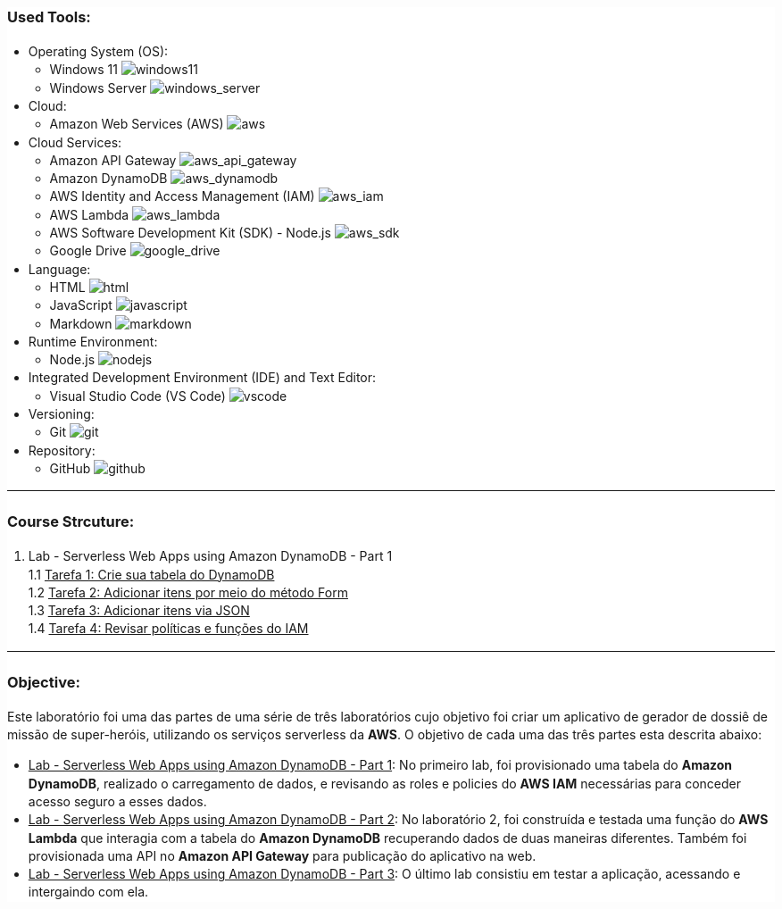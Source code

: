 ### Used Tools:
- Operating System (OS): 
  - Windows 11   <img src="https://github.com/PedroHeeger/main/blob/main/0-aux/logos/software/windows11.png" alt="windows11" width="auto" height="25">
  - Windows Server   <img src="https://github.com/PedroHeeger/main/blob/main/0-aux/logos/software/windows_server.png" alt="windows_server" width="auto" height="25">
- Cloud:
  - Amazon Web Services (AWS)   <img src="https://cdn.jsdelivr.net/gh/devicons/devicon@latest/icons/amazonwebservices/amazonwebservices-original-wordmark.svg" alt="aws" width="auto" height="25">
- Cloud Services:
  - Amazon API Gateway   <img src="https://github.com/PedroHeeger/main/blob/main/0-aux/logos/cloud/aws_api_gateway.svg" alt="aws_api_gateway" width="auto" height="25">
  - Amazon DynamoDB   <img src="https://github.com/PedroHeeger/main/blob/main/0-aux/logos/cloud/aws_dynamodb.svg" alt="aws_dynamodb" width="auto" height="25">
  - AWS Identity and Access Management (IAM)   <img src="https://github.com/PedroHeeger/main/blob/main/0-aux/logos/cloud/aws_iam.svg" alt="aws_iam" width="auto" height="25">
  - AWS Lambda   <img src="https://github.com/PedroHeeger/main/blob/main/0-aux/logos/cloud/aws_lambda.svg" alt="aws_lambda" width="auto" height="25">
  - AWS Software Development Kit (SDK) - Node.js   <img src="https://github.com/PedroHeeger/main/blob/main/0-aux/logos/cloud/aws_sdk_nodejs.svg" alt="aws_sdk" width="auto" height="25">
  - Google Drive   <img src="https://github.com/PedroHeeger/main/blob/main/0-aux/logos/software/google_drive.png" alt="google_drive" width="auto" height="25">
- Language:
  - HTML   <img src="https://cdn.jsdelivr.net/gh/devicons/devicon/icons/html5/html5-original.svg" alt="html" width="auto" height="25">
  - JavaScript   <img src="https://cdn.jsdelivr.net/gh/devicons/devicon/icons/javascript/javascript-original.svg" alt="javascript" width="auto" height="25">
  - Markdown   <img src="https://cdn.jsdelivr.net/gh/devicons/devicon/icons/markdown/markdown-original.svg" alt="markdown" width="auto" height="25">
- Runtime Environment:
  - Node.js   <img src="https://cdn.jsdelivr.net/gh/devicons/devicon/icons/nodejs/nodejs-original.svg" alt="nodejs" width="auto" height="25">
- Integrated Development Environment (IDE) and Text Editor:
  - Visual Studio Code (VS Code)   <img src="https://cdn.jsdelivr.net/gh/devicons/devicon/icons/vscode/vscode-original.svg" alt="vscode" width="auto" height="25">
- Versioning: 
  - Git   <img src="https://cdn.jsdelivr.net/gh/devicons/devicon/icons/git/git-original.svg" alt="git" width="auto" height="25">
- Repository:
  - GitHub   <img src="https://cdn.jsdelivr.net/gh/devicons/devicon/icons/github/github-original.svg" alt="github" width="auto" height="25">

---

<a name="item0"><h3>Course Strcuture:</h3></a>
1. Lab - Serverless Web Apps using Amazon DynamoDB - Part 1<br>
1.1 <a href="#item01.1">Tarefa 1: Crie sua tabela do DynamoDB</a><br>
1.2 <a href="#item01.2">Tarefa 2: Adicionar itens por meio do método Form</a><br>
1.3 <a href="#item01.3">Tarefa 3: Adicionar itens via JSON</a><br>
1.4 <a href="#item01.4">Tarefa 4: Revisar políticas e funções do IAM</a><br>

---

### Objective:
Este laboratório foi uma das partes de uma série de três laboratórios cujo objetivo foi criar um aplicativo de gerador de dossiê de missão de super-heróis, utilizando os serviços serverless da **AWS**. O objetivo de cada uma das três partes esta descrita abaixo:
- [Lab - Serverless Web Apps using Amazon DynamoDB - Part 1](../curso_spl_046/): No primeiro lab, foi provisionado uma tabela do **Amazon DynamoDB**, realizado o carregamento de dados, e revisando as roles e policies do **AWS IAM** necessárias para conceder acesso seguro a esses dados.
- [Lab - Serverless Web Apps using Amazon DynamoDB - Part 2](../curso_spl_047/): No laboratório 2, foi construída e testada uma função do **AWS Lambda** que interagia com a tabela do **Amazon DynamoDB** recuperando dados de duas maneiras diferentes. Também foi provisionada uma API no **Amazon API Gateway** para publicação do aplicativo na web.
- [Lab - Serverless Web Apps using Amazon DynamoDB - Part 3](../curso_spl_048/): O último lab consistiu em testar a aplicação, acessando e intergaindo com ela. 
